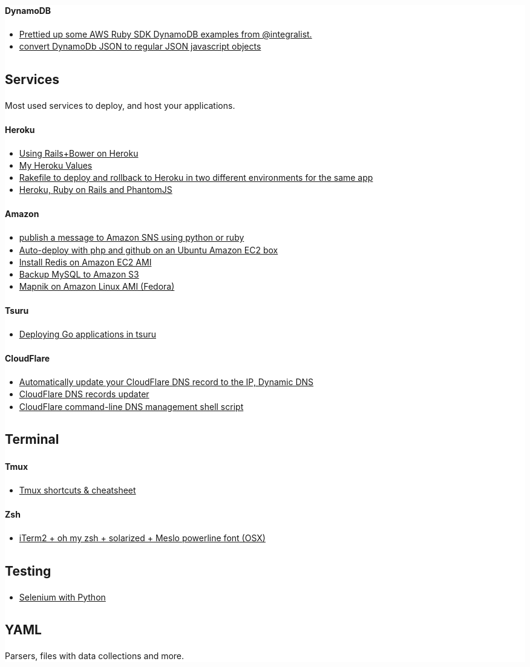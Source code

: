 #### DynamoDB
* [Prettied up some AWS Ruby SDK DynamoDB examples from @integralist.](https://gist.github.com/kenoir/8998532)
* [convert DynamoDb JSON to regular JSON javascript objects](https://gist.github.com/sansmischevia/5148109)

## Services

Most used services to deploy, and host your applications.

#### Heroku
* [Using Rails+Bower on Heroku](https://gist.github.com/afeld/5704079/)
* [My Heroku Values](https://gist.github.com/adamwiggins/5687294)
* [Rakefile to deploy and rollback to Heroku in two different environments for the same app](https://gist.github.com/njvitto/362873)
* [Heroku, Ruby on Rails and PhantomJS](https://gist.github.com/edelpero/9257311)

#### Amazon
* [publish a message to Amazon SNS using python or ruby](https://gist.github.com/kylefritz/633175)
* [Auto-deploy with php and github on an Ubuntu Amazon EC2 box](https://gist.github.com/AndreasStokholm/3778351)
* [Install Redis on Amazon EC2 AMI](https://gist.github.com/dstroot/2776679)
* [Backup MySQL to Amazon S3](https://gist.github.com/oodavid/2206527)
* [Mapnik on Amazon Linux AMI (Fedora)](https://gist.github.com/springmeyer/3427021)

#### Tsuru
* [Deploying Go applications in tsuru](https://gist.github.com/andrewsmedina/8857051)

#### CloudFlare
* [Automatically update your CloudFlare DNS record to the IP, Dynamic DNS](https://gist.github.com/larrybolt/6295160)
* [CloudFlare DNS records updater](https://gist.github.com/gentlecat/3149751)
* [CloudFlare command-line DNS management shell script](https://gist.github.com/jaytaylor/6273175)

## Terminal

#### Tmux
* [Tmux shortcuts & cheatsheet](https://gist.github.com/MohamedAlaa/2961058)

#### Zsh
* [iTerm2 + oh my zsh + solarized + Meslo powerline font (OSX)](https://gist.github.com/kevin-smets/8568070)

## Testing
* [Selenium with Python](https://gist.github.com/daemianmack/1099713)

## YAML

Parsers, files with data collections and more.
